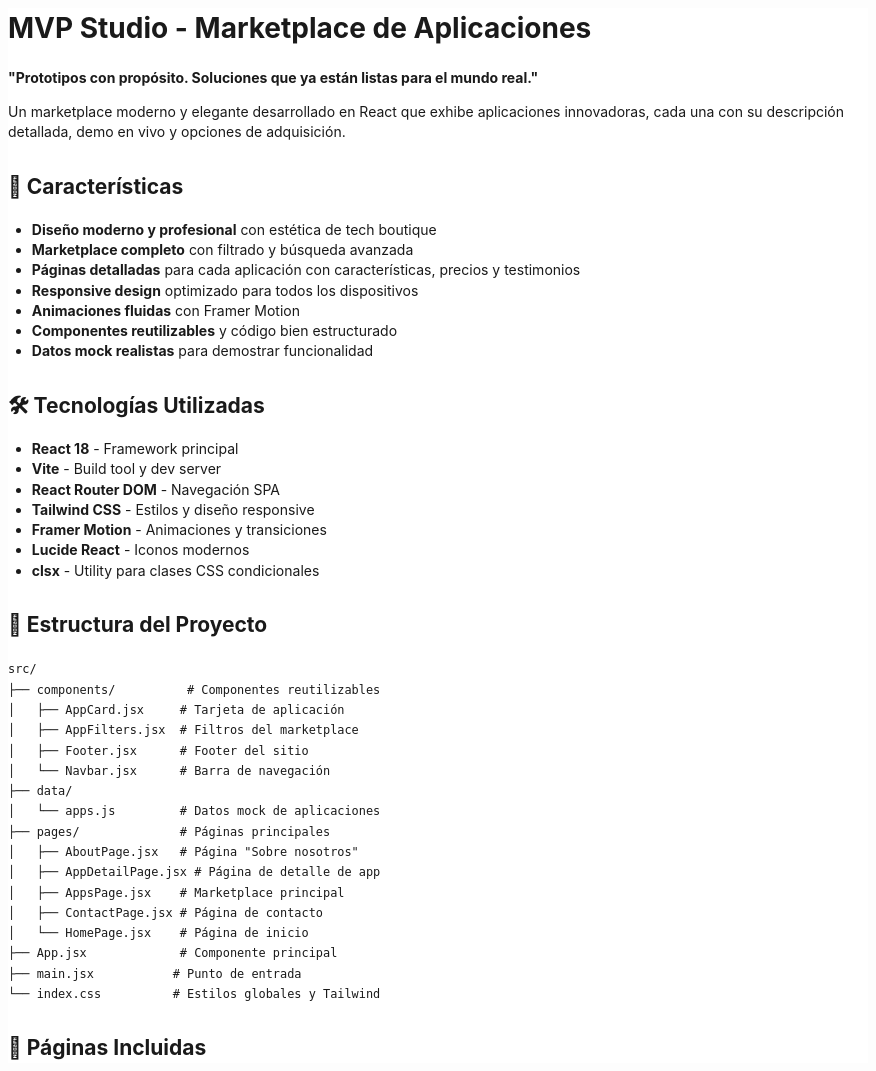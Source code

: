 # MVP Studio - Marketplace de Aplicaciones

**"Prototipos con propósito. Soluciones que ya están listas para el mundo real."**

Un marketplace moderno y elegante desarrollado en React que exhibe aplicaciones innovadoras, cada una con su descripción detallada, demo en vivo y opciones de adquisición.

## 🚀 Características

- **Diseño moderno y profesional** con estética de tech boutique
- **Marketplace completo** con filtrado y búsqueda avanzada
- **Páginas detalladas** para cada aplicación con características, precios y testimonios
- **Responsive design** optimizado para todos los dispositivos
- **Animaciones fluidas** con Framer Motion
- **Componentes reutilizables** y código bien estructurado
- **Datos mock realistas** para demostrar funcionalidad

## 🛠️ Tecnologías Utilizadas

- **React 18** - Framework principal
- **Vite** - Build tool y dev server
- **React Router DOM** - Navegación SPA
- **Tailwind CSS** - Estilos y diseño responsive
- **Framer Motion** - Animaciones y transiciones
- **Lucide React** - Iconos modernos
- **clsx** - Utility para clases CSS condicionales

## 📁 Estructura del Proyecto

```
src/
├── components/          # Componentes reutilizables
│   ├── AppCard.jsx     # Tarjeta de aplicación
│   ├── AppFilters.jsx  # Filtros del marketplace
│   ├── Footer.jsx      # Footer del sitio
│   └── Navbar.jsx      # Barra de navegación
├── data/
│   └── apps.js         # Datos mock de aplicaciones
├── pages/              # Páginas principales
│   ├── AboutPage.jsx   # Página "Sobre nosotros"
│   ├── AppDetailPage.jsx # Página de detalle de app
│   ├── AppsPage.jsx    # Marketplace principal
│   ├── ContactPage.jsx # Página de contacto
│   └── HomePage.jsx    # Página de inicio
├── App.jsx             # Componente principal
├── main.jsx           # Punto de entrada
└── index.css          # Estilos globales y Tailwind
```

## 🎨 Páginas Incluidas
